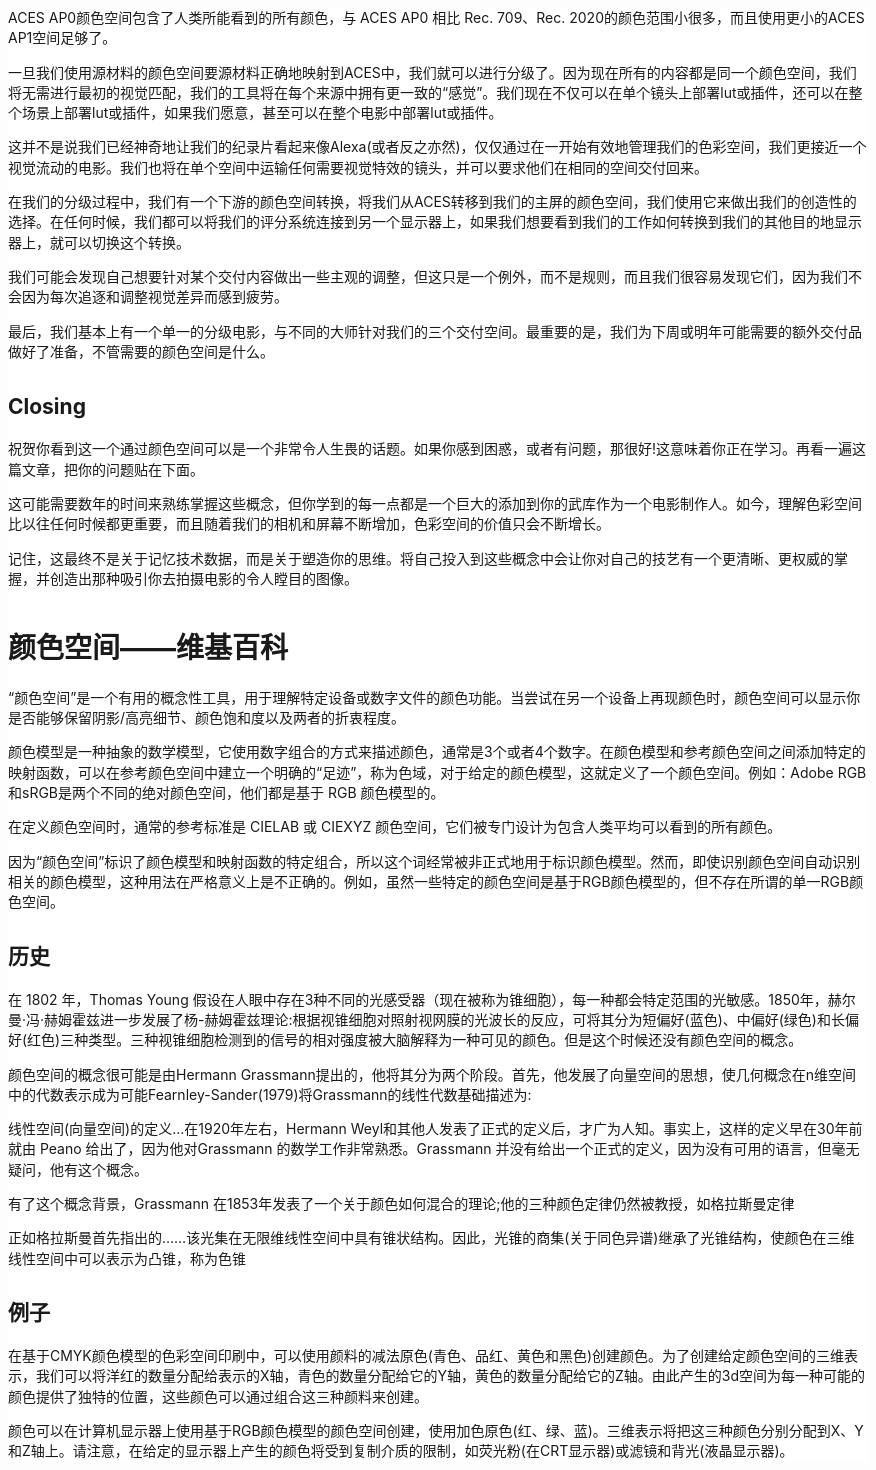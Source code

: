 ACES AP0颜色空间包含了人类所能看到的所有颜色，与 ACES AP0 相比 Rec. 709、Rec. 2020的颜色范围小很多，而且使用更小的ACES AP1空间足够了。

一旦我们使用源材料的颜色空间要源材料正确地映射到ACES中，我们就可以进行分级了。因为现在所有的内容都是同一个颜色空间，我们将无需进行最初的视觉匹配，我们的工具将在每个来源中拥有更一致的“感觉”。我们现在不仅可以在单个镜头上部署lut或插件，还可以在整个场景上部署lut或插件，如果我们愿意，甚至可以在整个电影中部署lut或插件。

这并不是说我们已经神奇地让我们的纪录片看起来像Alexa(或者反之亦然)，仅仅通过在一开始有效地管理我们的色彩空间，我们更接近一个视觉流动的电影。我们也将在单个空间中运输任何需要视觉特效的镜头，并可以要求他们在相同的空间交付回来。

在我们的分级过程中，我们有一个下游的颜色空间转换，将我们从ACES转移到我们的主屏的颜色空间，我们使用它来做出我们的创造性的选择。在任何时候，我们都可以将我们的评分系统连接到另一个显示器上，如果我们想要看到我们的工作如何转换到我们的其他目的地显示器上，就可以切换这个转换。

我们可能会发现自己想要针对某个交付内容做出一些主观的调整，但这只是一个例外，而不是规则，而且我们很容易发现它们，因为我们不会因为每次追逐和调整视觉差异而感到疲劳。

最后，我们基本上有一个单一的分级电影，与不同的大师针对我们的三个交付空间。最重要的是，我们为下周或明年可能需要的额外交付品做好了准备，不管需要的颜色空间是什么。

## Closing

祝贺你看到这一个通过颜色空间可以是一个非常令人生畏的话题。如果你感到困惑，或者有问题，那很好!这意味着你正在学习。再看一遍这篇文章，把你的问题贴在下面。

这可能需要数年的时间来熟练掌握这些概念，但你学到的每一点都是一个巨大的添加到你的武库作为一个电影制作人。如今，理解色彩空间比以往任何时候都更重要，而且随着我们的相机和屏幕不断增加，色彩空间的价值只会不断增长。

记住，这最终不是关于记忆技术数据，而是关于塑造你的思维。将自己投入到这些概念中会让你对自己的技艺有一个更清晰、更权威的掌握，并创造出那种吸引你去拍摄电影的令人瞠目的图像。

# 颜色空间——维基百科

“颜色空间”是一个有用的概念性工具，用于理解特定设备或数字文件的颜色功能。当尝试在另一个设备上再现颜色时，颜色空间可以显示你是否能够保留阴影/高亮细节、颜色饱和度以及两者的折衷程度。

颜色模型是一种抽象的数学模型，它使用数字组合的方式来描述颜色，通常是3个或者4个数字。在颜色模型和参考颜色空间之间添加特定的映射函数，可以在参考颜色空间中建立一个明确的“足迹”，称为色域，对于给定的颜色模型，这就定义了一个颜色空间。例如：Adobe RGB和sRGB是两个不同的绝对颜色空间，他们都是基于 RGB 颜色模型的。

在定义颜色空间时，通常的参考标准是 CIELAB 或 CIEXYZ 颜色空间，它们被专门设计为包含人类平均可以看到的所有颜色。

因为“颜色空间”标识了颜色模型和映射函数的特定组合，所以这个词经常被非正式地用于标识颜色模型。然而，即使识别颜色空间自动识别相关的颜色模型，这种用法在严格意义上是不正确的。例如，虽然一些特定的颜色空间是基于RGB颜色模型的，但不存在所谓的单一RGB颜色空间。

## 历史

在 1802 年，Thomas Young 假设在人眼中存在3种不同的光感受器（现在被称为锥细胞），每一种都会特定范围的光敏感。1850年，赫尔曼·冯·赫姆霍兹进一步发展了杨-赫姆霍兹理论:根据视锥细胞对照射视网膜的光波长的反应，可将其分为短偏好(蓝色)、中偏好(绿色)和长偏好(红色)三种类型。三种视锥细胞检测到的信号的相对强度被大脑解释为一种可见的颜色。但是这个时候还没有颜色空间的概念。

颜色空间的概念很可能是由Hermann Grassmann提出的，他将其分为两个阶段。首先，他发展了向量空间的思想，使几何概念在n维空间中的代数表示成为可能Fearnley-Sander(1979)将Grassmann的线性代数基础描述为:

线性空间(向量空间)的定义…在1920年左右，Hermann Weyl和其他人发表了正式的定义后，才广为人知。事实上，这样的定义早在30年前就由  Peano 给出了，因为他对Grassmann 的数学工作非常熟悉。Grassmann 并没有给出一个正式的定义，因为没有可用的语言，但毫无疑问，他有这个概念。

有了这个概念背景，Grassmann 在1853年发表了一个关于颜色如何混合的理论;他的三种颜色定律仍然被教授，如格拉斯曼定律

正如格拉斯曼首先指出的……该光集在无限维线性空间中具有锥状结构。因此，光锥的商集(关于同色异谱)继承了光锥结构，使颜色在三维线性空间中可以表示为凸锥，称为色锥

## 例子

在基于CMYK颜色模型的色彩空间印刷中，可以使用颜料的减法原色(青色、品红、黄色和黑色)创建颜色。为了创建给定颜色空间的三维表示，我们可以将洋红的数量分配给表示的X轴，青色的数量分配给它的Y轴，黄色的数量分配给它的Z轴。由此产生的3d空间为每一种可能的颜色提供了独特的位置，这些颜色可以通过组合这三种颜料来创建。

颜色可以在计算机显示器上使用基于RGB颜色模型的颜色空间创建，使用加色原色(红、绿、蓝)。三维表示将把这三种颜色分别分配到X、Y和Z轴上。请注意，在给定的显示器上产生的颜色将受到复制介质的限制，如荧光粉(在CRT显示器)或滤镜和背光(液晶显示器)。
